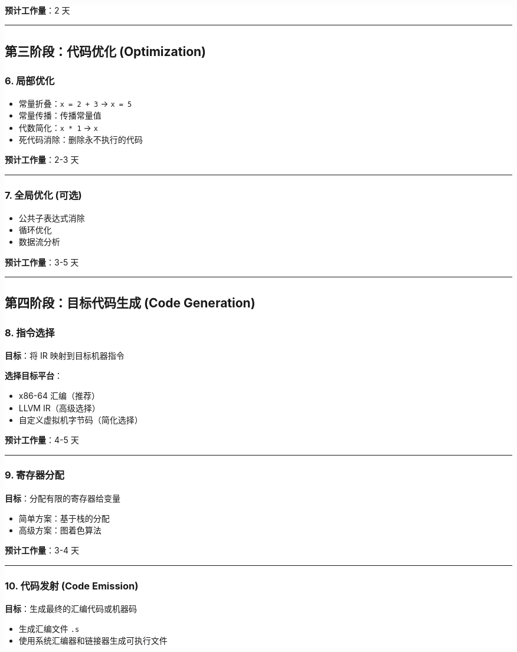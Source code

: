 **预计工作量**：2 天

---

## 第三阶段：代码优化 (Optimization)

### 6. 局部优化
- 常量折叠：`x = 2 + 3` → `x = 5`
- 常量传播：传播常量值
- 代数简化：`x * 1` → `x`
- 死代码消除：删除永不执行的代码

**预计工作量**：2-3 天

---

### 7. 全局优化 (可选)
- 公共子表达式消除
- 循环优化
- 数据流分析

**预计工作量**：3-5 天

---

## 第四阶段：目标代码生成 (Code Generation)

### 8. 指令选择
**目标**：将 IR 映射到目标机器指令

**选择目标平台**：
- x86-64 汇编（推荐）
- LLVM IR（高级选择）
- 自定义虚拟机字节码（简化选择）

**预计工作量**：4-5 天

---

### 9. 寄存器分配
**目标**：分配有限的寄存器给变量

- 简单方案：基于栈的分配
- 高级方案：图着色算法

**预计工作量**：3-4 天

---

### 10. 代码发射 (Code Emission)
**目标**：生成最终的汇编代码或机器码

- 生成汇编文件 `.s`
- 使用系统汇编器和链接器生成可执行文件
